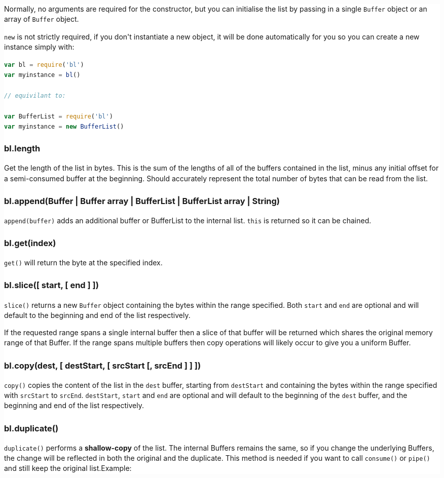 Normally, no arguments are required for the constructor, but you can initialise the list by passing in a single `Buffer` object or an array of `Buffer` object.

`new` is not strictly required, if you don't instantiate a new object, it will be done automatically for you so you can create a new instance simply with:

```javascript
var bl = require('bl')
var myinstance = bl()

// equivilant to:

var BufferList = require('bl')
var myinstance = new BufferList()
```

### bl.length

Get the length of the list in bytes. This is the sum of the lengths of all of the buffers contained in the list, minus any initial offset for a semi-consumed buffer at the beginning. Should accurately represent the total number of bytes that can be read from the list.

### bl.append\(Buffer \| Buffer array \| BufferList \| BufferList array \| String\)

`append(buffer)` adds an additional buffer or BufferList to the internal list. `this` is returned so it can be chained.

### bl.get\(index\)

`get()` will return the byte at the specified index.

### bl.slice\(\[ start, \[ end \] \]\)

`slice()` returns a new `Buffer` object containing the bytes within the range specified. Both `start` and `end` are optional and will default to the beginning and end of the list respectively.

If the requested range spans a single internal buffer then a slice of that buffer will be returned which shares the original memory range of that Buffer. If the range spans multiple buffers then copy operations will likely occur to give you a uniform Buffer.

### bl.copy\(dest, \[ destStart, \[ srcStart \[, srcEnd \] \] \]\)

`copy()` copies the content of the list in the `dest` buffer, starting from `destStart` and containing the bytes within the range specified with `srcStart` to `srcEnd`. `destStart`, `start` and `end` are optional and will default to the beginning of the `dest` buffer, and the beginning and end of the list respectively.

### bl.duplicate\(\)

`duplicate()` performs a **shallow-copy** of the list. The internal Buffers remains the same, so if you change the underlying Buffers, the change will be reflected in both the original and the duplicate. This method is needed if you want to call `consume()` or `pipe()` and still keep the original list.Example:
